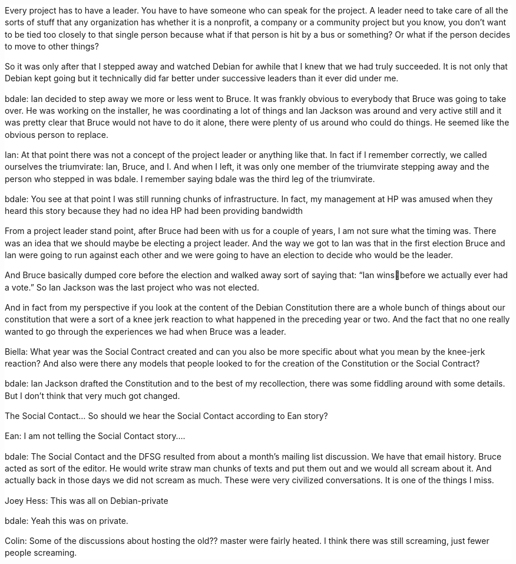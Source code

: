 Every project has to have a leader. You have to have someone who can speak for the project. A leader need to take care of all the sorts of stuff that any organization has whether it is a nonprofit, a company or a community project but you know, you don’t want to be tied too closely to that single person because what if that person is hit by a bus or something? Or what if the person decides to move to other things?

So it was only after that I stepped away and watched Debian for awhile that I knew that we had truly succeeded. It is not only that Debian kept going but it technically did far better under successive leaders than it ever did under me.

bdale: Ian decided to step away we more or less went to Bruce. It was frankly obvious to everybody that Bruce was going to take over. He was working on the installer, he was coordinating a lot of things and Ian Jackson was around and very active still and it was pretty clear that Bruce would not have to do it alone, there were plenty of us around who could do things. He seemed like the obvious person to replace.

Ian: At that point there was not a concept of the project leader or anything like that. In fact if I remember correctly, we called ourselves the triumvirate: Ian, Bruce, and I. And when I left, it was only one member of the triumvirate stepping away and the person who stepped in was bdale. I remember saying bdale was the third leg of the triumvirate.

bdale: You see at that point I was still running chunks of infrastructure. In fact, my management at HP was amused when they heard this story because they had no idea HP had been providing bandwidth

From a project leader stand point, after Bruce had been with us for a couple of years, I am not sure what the timing was. There was an idea that we should maybe be electing a project leader. And the way we got to Ian was that in the first election Bruce and Ian were going to run against each other and we were going to have an election to decide who would be the leader.

And Bruce basically dumped core before the election and walked away sort of saying that: “Ian winsbefore we actually ever had a vote.” So Ian Jackson was the last project who was not elected.

And in fact from my perspective if you look at the content of the Debian Constitution there are a whole bunch of things about our constitution that were a sort of a knee jerk reaction to what happened in the preceding year or two. And the fact that no one really wanted to go through the experiences we had when Bruce was a leader.

Biella: What year was the Social Contract created and can you also be more specific about what you mean by the knee-jerk reaction? And also were there any models that people looked to for the creation of the Constitution or the Social Contract?

bdale: Ian Jackson drafted the Constitution and to the best of my recollection, there was some fiddling around with some details. But I don’t think that very much got changed.

The Social Contact… So should we hear the Social Contact according to Ean story?

Ean: I am not telling the Social Contact story….

bdale: The Social Contact and the DFSG resulted from about a month’s mailing list discussion. We have that email history. Bruce acted as sort of the editor. He would write straw man chunks of texts and put them out and we would all scream about it. And actually back in those days we did not scream as much. These were very civilized conversations. It is one of the things I miss.

Joey Hess: This was all on Debian-private

bdale: Yeah this was on private.

Colin: Some of the discussions about hosting the old?? master were fairly heated. I think there was still screaming, just fewer people screaming.
